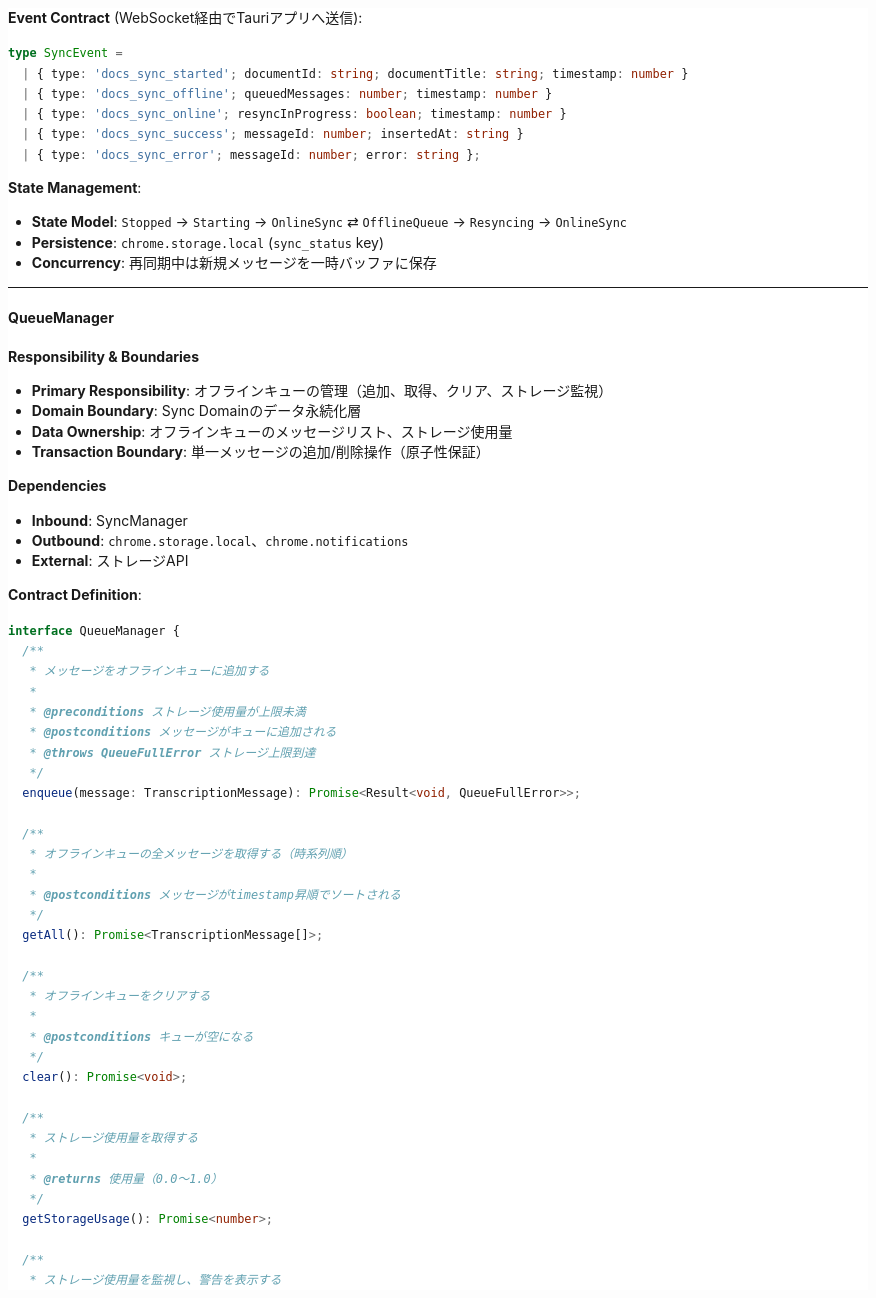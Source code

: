 **Event Contract** (WebSocket経由でTauriアプリへ送信):
```typescript
type SyncEvent =
  | { type: 'docs_sync_started'; documentId: string; documentTitle: string; timestamp: number }
  | { type: 'docs_sync_offline'; queuedMessages: number; timestamp: number }
  | { type: 'docs_sync_online'; resyncInProgress: boolean; timestamp: number }
  | { type: 'docs_sync_success'; messageId: number; insertedAt: string }
  | { type: 'docs_sync_error'; messageId: number; error: string };
```

**State Management**:
- **State Model**: `Stopped` → `Starting` → `OnlineSync` ⇄ `OfflineQueue` → `Resyncing` → `OnlineSync`
- **Persistence**: `chrome.storage.local` (`sync_status` key)
- **Concurrency**: 再同期中は新規メッセージを一時バッファに保存

---

#### QueueManager

**Responsibility & Boundaries**
- **Primary Responsibility**: オフラインキューの管理（追加、取得、クリア、ストレージ監視）
- **Domain Boundary**: Sync Domainのデータ永続化層
- **Data Ownership**: オフラインキューのメッセージリスト、ストレージ使用量
- **Transaction Boundary**: 単一メッセージの追加/削除操作（原子性保証）

**Dependencies**
- **Inbound**: SyncManager
- **Outbound**: `chrome.storage.local`、`chrome.notifications`
- **External**: ストレージAPI

**Contract Definition**:
```typescript
interface QueueManager {
  /**
   * メッセージをオフラインキューに追加する
   *
   * @preconditions ストレージ使用量が上限未満
   * @postconditions メッセージがキューに追加される
   * @throws QueueFullError ストレージ上限到達
   */
  enqueue(message: TranscriptionMessage): Promise<Result<void, QueueFullError>>;

  /**
   * オフラインキューの全メッセージを取得する（時系列順）
   *
   * @postconditions メッセージがtimestamp昇順でソートされる
   */
  getAll(): Promise<TranscriptionMessage[]>;

  /**
   * オフラインキューをクリアする
   *
   * @postconditions キューが空になる
   */
  clear(): Promise<void>;

  /**
   * ストレージ使用量を取得する
   *
   * @returns 使用量（0.0～1.0）
   */
  getStorageUsage(): Promise<number>;

  /**
   * ストレージ使用量を監視し、警告を表示する
```